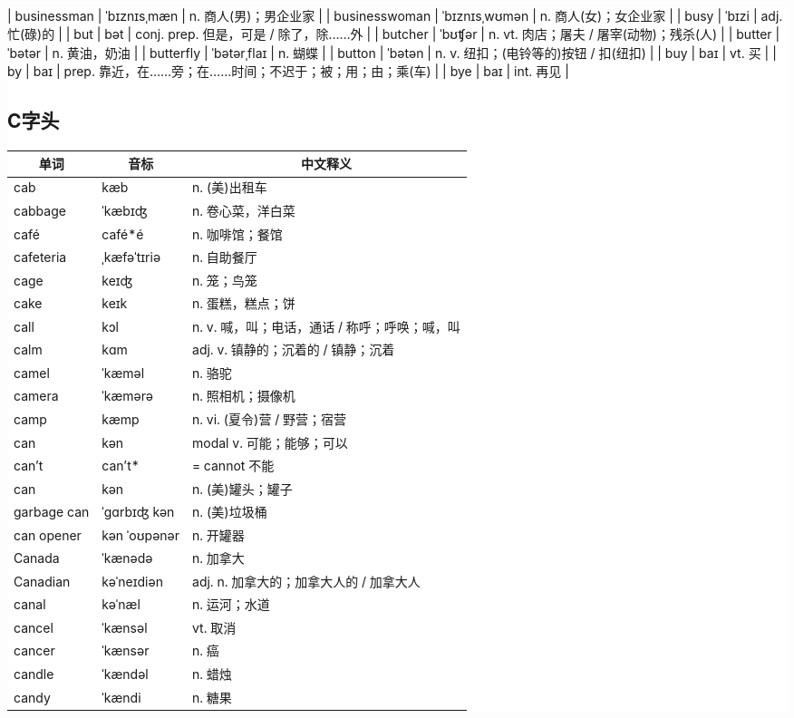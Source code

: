 | businessman | ˈbɪznɪsˌmæn | n. 商人(男)；男企业家 |
| businesswoman | ˈbɪznɪsˌwʊmən | n. 商人(女)；女企业家 |
| busy | ˈbɪzi | adj. 忙(碌)的 |
| but | bət | conj.   prep. 但是，可是 / 除了，除……外 |
| butcher | ˈbʊʧər | n.   vt. 肉店；屠夫 / 屠宰(动物)；残杀(人) |
| butter | ˈbətər | n. 黄油，奶油 |
| butterfly | ˈbətərˌflaɪ | n. 蝴蝶 |
| button | ˈbətən | n.   v. 纽扣；(电铃等的)按钮 / 扣(纽扣) |
| buy | baɪ | vt. 买 |
| by | baɪ | prep. 靠近，在……旁；在……时间；不迟于；被；用；由；乘(车) |
| bye | baɪ | int. 再见 |

## C字头

| 单词 | 音标 | 中文释义 |
|------|------|----------|
| cab | kæb | n. (美)出租车 |
| cabbage | ˈkæbɪʤ | n. 卷心菜，洋白菜 |
| café | café*é | n. 咖啡馆；餐馆 |
| cafeteria | ˌkæfəˈtɪriə | n. 自助餐厅 |
| cage | keɪʤ | n. 笼；鸟笼 |
| cake | keɪk | n. 蛋糕，糕点；饼 |
| call | kɔl | n.   v. 喊，叫；电话，通话 / 称呼；呼唤；喊，叫 |
| calm | kɑm | adj.   v. 镇静的；沉着的 / 镇静；沉着 |
| camel | ˈkæməl | n. 骆驼 |
| camera | ˈkæmərə | n. 照相机；摄像机 |
| camp | kæmp | n.   vi. (夏令)营 / 野营；宿营 |
| can | kən | modal v. 可能；能够；可以 |
| can’t | can’t* | = cannot 不能 |
| can | kən | n. (美)罐头；罐子 |
| garbage can | ˈgɑrbɪʤ kən | n. (美)垃圾桶 |
| can opener | kən ˈoʊpənər | n. 开罐器 |
| Canada | ˈkænədə | n. 加拿大 |
| Canadian | kəˈneɪdiən | adj.   n. 加拿大的；加拿大人的 / 加拿大人 |
| canal | kəˈnæl | n. 运河；水道 |
| cancel | ˈkænsəl | vt. 取消 |
| cancer | ˈkænsər | n. 癌 |
| candle | ˈkændəl | n. 蜡烛 |
| candy | ˈkændi | n. 糖果 |